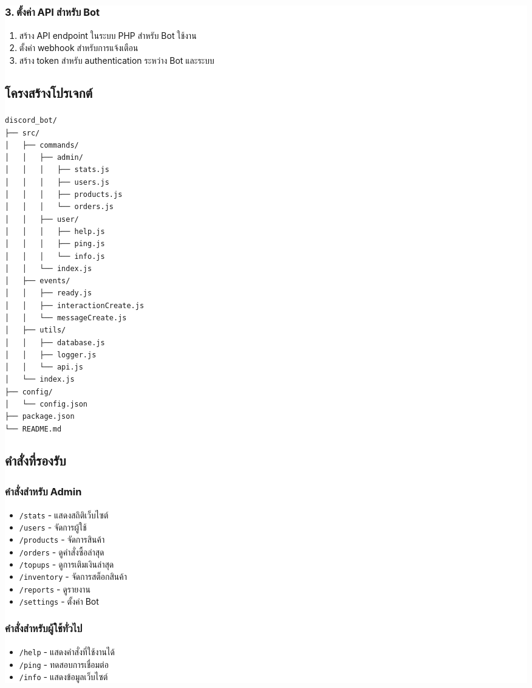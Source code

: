 ### 3. ตั้งค่า API สำหรับ Bot
1. สร้าง API endpoint ในระบบ PHP สำหรับ Bot ใช้งาน
2. ตั้งค่า webhook สำหรับการแจ้งเตือน
3. สร้าง token สำหรับ authentication ระหว่าง Bot และระบบ

## โครงสร้างโปรเจกต์

```
discord_bot/
├── src/
│   ├── commands/
│   │   ├── admin/
│   │   │   ├── stats.js
│   │   │   ├── users.js
│   │   │   ├── products.js
│   │   │   └── orders.js
│   │   ├── user/
│   │   │   ├── help.js
│   │   │   ├── ping.js
│   │   │   └── info.js
│   │   └── index.js
│   ├── events/
│   │   ├── ready.js
│   │   ├── interactionCreate.js
│   │   └── messageCreate.js
│   ├── utils/
│   │   ├── database.js
│   │   ├── logger.js
│   │   └── api.js
│   └── index.js
├── config/
│   └── config.json
├── package.json
└── README.md
```

## คำสั่งที่รองรับ

### คำสั่งสำหรับ Admin
- `/stats` - แสดงสถิติเว็บไซต์
- `/users` - จัดการผู้ใช้
- `/products` - จัดการสินค้า
- `/orders` - ดูคำสั่งซื้อล่าสุด
- `/topups` - ดูการเติมเงินล่าสุด
- `/inventory` - จัดการสต็อกสินค้า
- `/reports` - ดูรายงาน
- `/settings` - ตั้งค่า Bot

### คำสั่งสำหรับผู้ใช้ทั่วไป
- `/help` - แสดงคำสั่งที่ใช้งานได้
- `/ping` - ทดสอบการเชื่อมต่อ
- `/info` - แสดงข้อมูลเว็บไซต์
